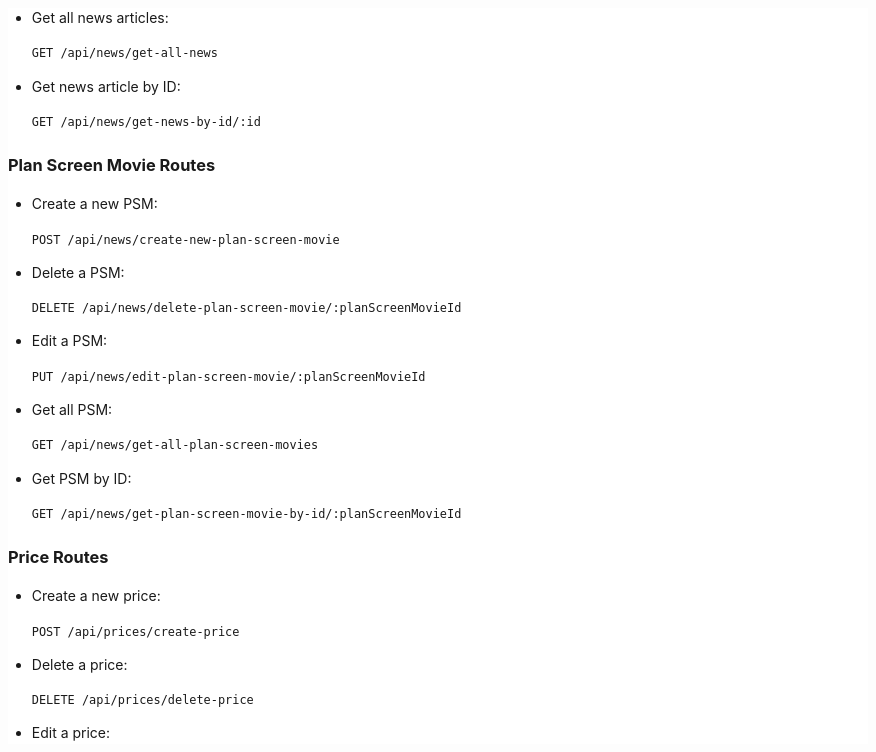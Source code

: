- Get all news articles:

    ```
    GET /api/news/get-all-news
    ```

- Get news article by ID:

    ```
    GET /api/news/get-news-by-id/:id
    ```
### Plan Screen Movie Routes

- Create a new PSM:

    ```
    POST /api/news/create-new-plan-screen-movie
    ```

- Delete a PSM:

    ```
    DELETE /api/news/delete-plan-screen-movie/:planScreenMovieId
    ```

- Edit a PSM:

    ```
    PUT /api/news/edit-plan-screen-movie/:planScreenMovieId
    ```

- Get all PSM:

    ```
    GET /api/news/get-all-plan-screen-movies
    ```

- Get PSM by ID:

    ```
    GET /api/news/get-plan-screen-movie-by-id/:planScreenMovieId
    ```

### Price Routes

- Create a new price:

    ```
    POST /api/prices/create-price
    ```

- Delete a price:

    ```
    DELETE /api/prices/delete-price
    ```

- Edit a price:
